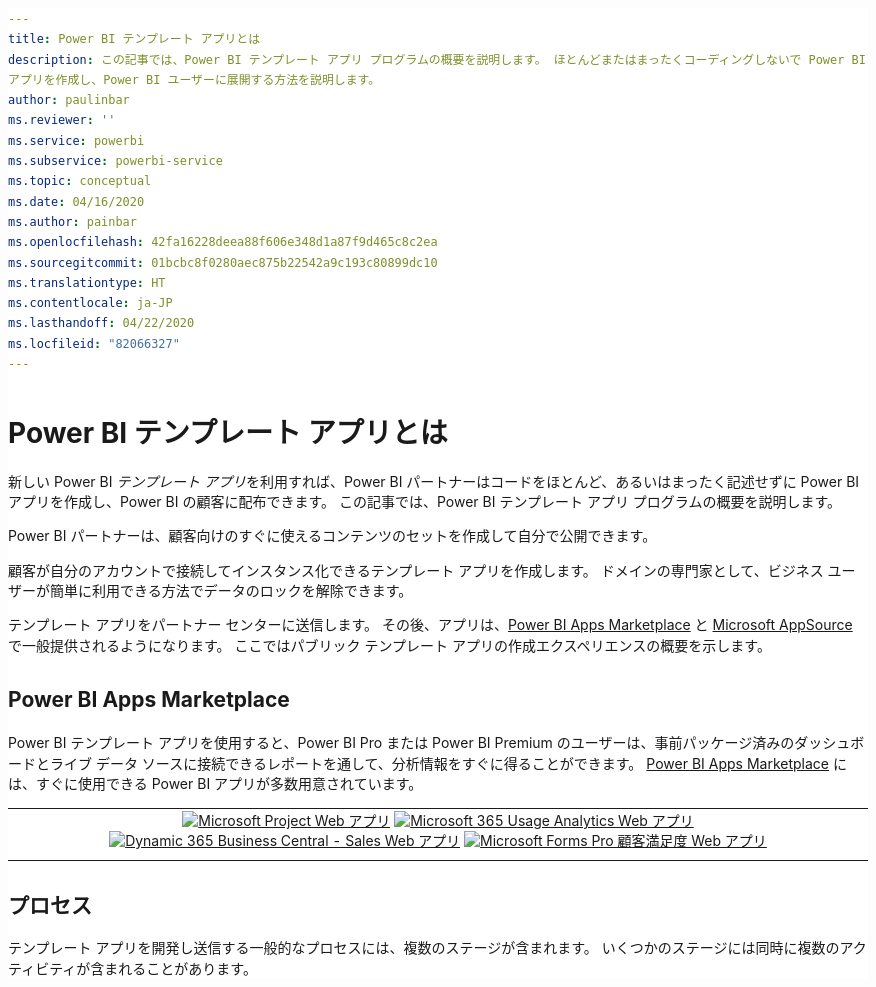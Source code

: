 ```yaml
---
title: Power BI テンプレート アプリとは
description: この記事では、Power BI テンプレート アプリ プログラムの概要を説明します。 ほとんどまたはまったくコーディングしないで Power BI アプリを作成し、Power BI ユーザーに展開する方法を説明します。
author: paulinbar
ms.reviewer: ''
ms.service: powerbi
ms.subservice: powerbi-service
ms.topic: conceptual
ms.date: 04/16/2020
ms.author: painbar
ms.openlocfilehash: 42fa16228deea88f606e348d1a87f9d465c8c2ea
ms.sourcegitcommit: 01bcbc8f0280aec875b22542a9c193c80899dc10
ms.translationtype: HT
ms.contentlocale: ja-JP
ms.lasthandoff: 04/22/2020
ms.locfileid: "82066327"
---
```

# <a name="what-are-power-bi-template-apps"></a>Power BI テンプレート アプリとは

新しい Power BI *テンプレート アプリ*を利用すれば、Power BI パートナーはコードをほとんど、あるいはまったく記述せずに Power BI アプリを作成し、Power BI の顧客に配布できます。  この記事では、Power BI テンプレート アプリ プログラムの概要を説明します。

Power BI パートナーは、顧客向けのすぐに使えるコンテンツのセットを作成して自分で公開できます。  

顧客が自分のアカウントで接続してインスタンス化できるテンプレート アプリを作成します。 ドメインの専門家として、ビジネス ユーザーが簡単に利用できる方法でデータのロックを解除できます。  

テンプレート アプリをパートナー センターに送信します。 その後、アプリは、[Power BI Apps Marketplace](https://app.powerbi.com/getdata/services) と [Microsoft AppSource](https://appsource.microsoft.com/?product=power-bi) で一般提供されるようになります。 ここではパブリック テンプレート アプリの作成エクスペリエンスの概要を示します。

## <a name="power-bi-apps-marketplace"></a>Power BI Apps Marketplace

Power BI テンプレート アプリを使用すると、Power BI Pro または Power BI Premium のユーザーは、事前パッケージ済みのダッシュボードとライブ データ ソースに接続できるレポートを通して、分析情報をすぐに得ることができます。 [Power BI Apps Marketplace](https://app.powerbi.com/getdata/services) には、すぐに使用できる Power BI アプリが多数用意されています。

|  |
|     :---:      |
| [![Microsoft Project Web アプリ](./media/service-template-apps-overview/project-web.png)](https://app.powerbi.com/groups/me/getapps/services/pbi_msprojectonline.pbi-microsoftprojectwebapp) [![Microsoft 365 Usage Analytics Web アプリ](./media/service-template-apps-overview/microsoft365-usage-analytics.png)](https://app.powerbi.com/groups/me/getapps/services/cia_microsoft365.microsoft-365-usage-analytics) [![Dynamic 365 Business Central - Sales Web アプリ](./media/service-template-apps-overview/dynamics-sales.png)](https://app.powerbi.com/groups/me/getapps/services/microsoftdynsmb.businesscentral_sales) [![Microsoft Forms Pro 顧客満足度 Web アプリ](./media/service-template-apps-overview/forms-pro.png)](https://app.powerbi.com/groups/me/getapps/services/msfp.formsprocustomersatisfaction) |
|  |

## <a name="process"></a>プロセス
テンプレート アプリを開発し送信する一般的なプロセスには、複数のステージが含まれます。 いくつかのステージには同時に複数のアクティビティが含まれることがあります。

